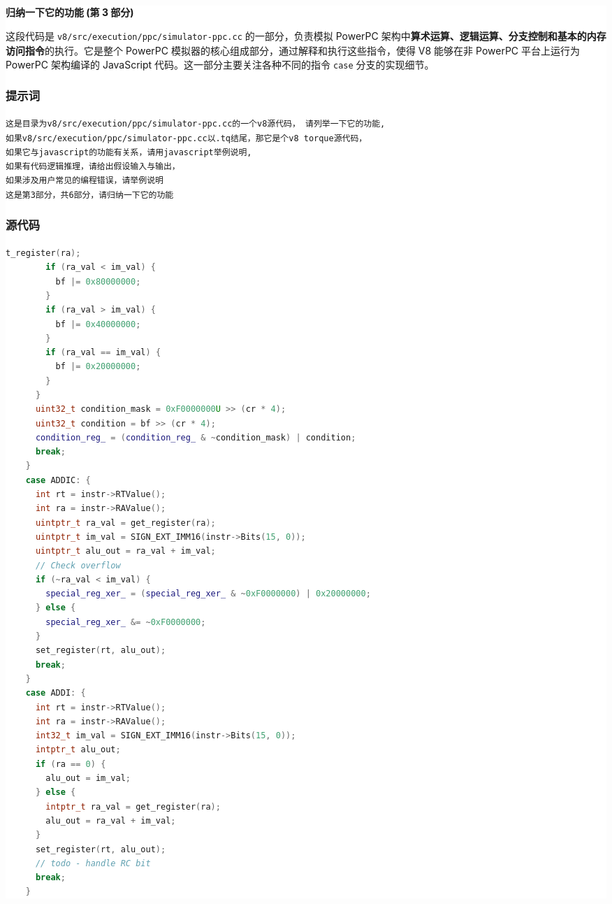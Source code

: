 **归纳一下它的功能 (第 3 部分)**

这段代码是 `v8/src/execution/ppc/simulator-ppc.cc` 的一部分，负责模拟 PowerPC 架构中**算术运算、逻辑运算、分支控制和基本的内存访问指令**的执行。它是整个 PowerPC 模拟器的核心组成部分，通过解释和执行这些指令，使得 V8 能够在非 PowerPC 平台上运行为 PowerPC 架构编译的 JavaScript 代码。这一部分主要关注各种不同的指令 `case` 分支的实现细节。

### 提示词
```
这是目录为v8/src/execution/ppc/simulator-ppc.cc的一个v8源代码， 请列举一下它的功能, 
如果v8/src/execution/ppc/simulator-ppc.cc以.tq结尾，那它是个v8 torque源代码，
如果它与javascript的功能有关系，请用javascript举例说明,
如果有代码逻辑推理，请给出假设输入与输出，
如果涉及用户常见的编程错误，请举例说明
这是第3部分，共6部分，请归纳一下它的功能
```

### 源代码
```cpp
t_register(ra);
        if (ra_val < im_val) {
          bf |= 0x80000000;
        }
        if (ra_val > im_val) {
          bf |= 0x40000000;
        }
        if (ra_val == im_val) {
          bf |= 0x20000000;
        }
      }
      uint32_t condition_mask = 0xF0000000U >> (cr * 4);
      uint32_t condition = bf >> (cr * 4);
      condition_reg_ = (condition_reg_ & ~condition_mask) | condition;
      break;
    }
    case ADDIC: {
      int rt = instr->RTValue();
      int ra = instr->RAValue();
      uintptr_t ra_val = get_register(ra);
      uintptr_t im_val = SIGN_EXT_IMM16(instr->Bits(15, 0));
      uintptr_t alu_out = ra_val + im_val;
      // Check overflow
      if (~ra_val < im_val) {
        special_reg_xer_ = (special_reg_xer_ & ~0xF0000000) | 0x20000000;
      } else {
        special_reg_xer_ &= ~0xF0000000;
      }
      set_register(rt, alu_out);
      break;
    }
    case ADDI: {
      int rt = instr->RTValue();
      int ra = instr->RAValue();
      int32_t im_val = SIGN_EXT_IMM16(instr->Bits(15, 0));
      intptr_t alu_out;
      if (ra == 0) {
        alu_out = im_val;
      } else {
        intptr_t ra_val = get_register(ra);
        alu_out = ra_val + im_val;
      }
      set_register(rt, alu_out);
      // todo - handle RC bit
      break;
    }
```